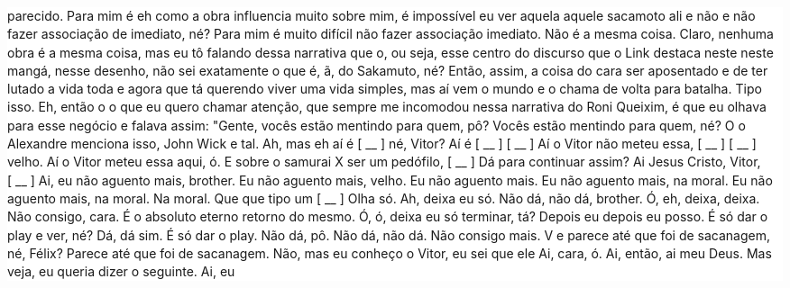 parecido. Para mim é eh como a obra
influencia muito sobre mim, é impossível
eu ver aquela aquele sacamoto ali e não
e não fazer associação de imediato, né?
Para mim é muito difícil não fazer
associação imediato. Não é a mesma
coisa. Claro, nenhuma obra é a mesma
coisa, mas eu tô falando dessa narrativa
que o, ou seja, esse centro do discurso
que o Link destaca neste neste mangá,
nesse desenho, não sei exatamente o que
é, ã, do Sakamuto, né? Então, assim, a
coisa do cara ser aposentado e de ter
lutado a vida toda
e agora que tá querendo viver uma vida
simples, mas aí vem o mundo e o chama de
volta para batalha. Tipo isso.
Eh, então
o o que eu quero chamar atenção, que
sempre me incomodou nessa narrativa do
Roni Queixim, é
que eu olhava para esse negócio e falava
assim:
"Gente, vocês estão mentindo para quem,
pô? Vocês estão mentindo para quem, né?
O o Alexandre menciona isso, John Wick e
tal.
Ah, mas
eh aí é [ __ ] né, Vitor? Aí é
[ __ ] [ __ ] Aí o Vitor não meteu
essa, [ __ ] [ __ ] velho. Aí o Vitor
meteu essa aqui, ó. E sobre o samurai X
ser um pedófilo, [ __ ] Dá para
continuar assim?
Ai Jesus Cristo,
Vitor,
[ __ ] Ai, eu não aguento mais,
brother. Eu não aguento mais, velho. Eu
não aguento
mais. Eu não aguento mais, na moral. Eu
não aguento mais, na moral. Na
moral. Que que tipo um
[ __ ] Olha só. Ah, deixa eu
só. Não
dá, não dá, brother.
Ó, eh,
deixa, deixa. Não consigo, cara. É o
absoluto eterno retorno do mesmo. Ó, ó,
deixa eu só terminar, tá? Depois eu
depois eu
posso. É só dar o play e ver, né? Dá, dá
sim. É só dar o
play. Não dá, pô. Não dá, não dá. Não
consigo mais.
V
e parece até que foi de sacanagem, né,
Félix? Parece até que foi de sacanagem.
Não, mas eu conheço o Vitor, eu sei que
ele Ai, cara,
ó. Ai,
então, ai meu
Deus. Mas veja, eu queria dizer o
seguinte.
Ai, eu